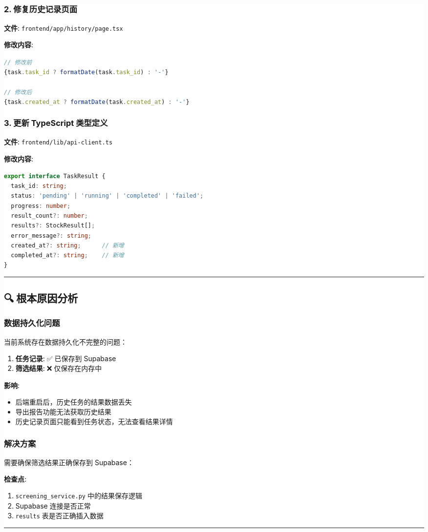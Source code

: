 ### 2. 修复历史记录页面

**文件**: `frontend/app/history/page.tsx`

**修改内容**:
```typescript
// 修改前
{task.task_id ? formatDate(task.task_id) : '-'}

// 修改后
{task.created_at ? formatDate(task.created_at) : '-'}
```

### 3. 更新 TypeScript 类型定义

**文件**: `frontend/lib/api-client.ts`

**修改内容**:
```typescript
export interface TaskResult {
  task_id: string;
  status: 'pending' | 'running' | 'completed' | 'failed';
  progress: number;
  result_count?: number;
  results?: StockResult[];
  error_message?: string;
  created_at?: string;      // 新增
  completed_at?: string;    // 新增
}
```

---

## 🔍 根本原因分析

### 数据持久化问题

当前系统存在数据持久化不完整的问题：

1. **任务记录**: ✅ 已保存到 Supabase
2. **筛选结果**: ❌ 仅保存在内存中

**影响**:
- 后端重启后，历史任务的结果数据丢失
- 导出报告功能无法获取历史结果
- 历史记录页面只能看到任务状态，无法查看结果详情

### 解决方案

需要确保筛选结果正确保存到 Supabase：

**检查点**:
1. `screening_service.py` 中的结果保存逻辑
2. Supabase 连接是否正常
3. `results` 表是否正确插入数据

---